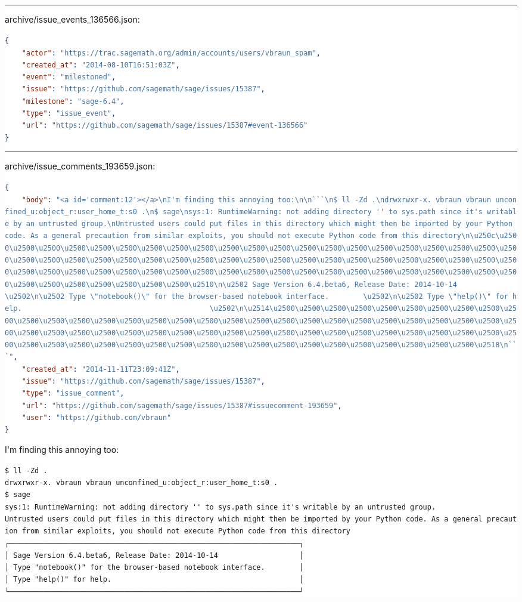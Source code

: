 

---

archive/issue_events_136566.json:
```json
{
    "actor": "https://trac.sagemath.org/admin/accounts/users/vbraun_spam",
    "created_at": "2014-08-10T16:51:03Z",
    "event": "milestoned",
    "issue": "https://github.com/sagemath/sage/issues/15387",
    "milestone": "sage-6.4",
    "type": "issue_event",
    "url": "https://github.com/sagemath/sage/issues/15387#event-136566"
}
```



---

archive/issue_comments_193659.json:
```json
{
    "body": "<a id='comment:12'></a>\nI'm finding this annoying too:\n\n```\n$ ll -Zd .\ndrwxrwxr-x. vbraun vbraun unconfined_u:object_r:user_home_t:s0 .\n$ sage\nsys:1: RuntimeWarning: not adding directory '' to sys.path since it's writable by an untrusted group.\nUntrusted users could put files in this directory which might then be imported by your Python code. As a general precaution from similar exploits, you should not execute Python code from this directory\n\u250c\u2500\u2500\u2500\u2500\u2500\u2500\u2500\u2500\u2500\u2500\u2500\u2500\u2500\u2500\u2500\u2500\u2500\u2500\u2500\u2500\u2500\u2500\u2500\u2500\u2500\u2500\u2500\u2500\u2500\u2500\u2500\u2500\u2500\u2500\u2500\u2500\u2500\u2500\u2500\u2500\u2500\u2500\u2500\u2500\u2500\u2500\u2500\u2500\u2500\u2500\u2500\u2500\u2500\u2500\u2500\u2500\u2500\u2500\u2500\u2500\u2500\u2500\u2500\u2500\u2500\u2500\u2500\u2500\u2510\n\u2502 Sage Version 6.4.beta6, Release Date: 2014-10-14                   \u2502\n\u2502 Type \"notebook()\" for the browser-based notebook interface.        \u2502\n\u2502 Type \"help()\" for help.                                            \u2502\n\u2514\u2500\u2500\u2500\u2500\u2500\u2500\u2500\u2500\u2500\u2500\u2500\u2500\u2500\u2500\u2500\u2500\u2500\u2500\u2500\u2500\u2500\u2500\u2500\u2500\u2500\u2500\u2500\u2500\u2500\u2500\u2500\u2500\u2500\u2500\u2500\u2500\u2500\u2500\u2500\u2500\u2500\u2500\u2500\u2500\u2500\u2500\u2500\u2500\u2500\u2500\u2500\u2500\u2500\u2500\u2500\u2500\u2500\u2500\u2500\u2500\u2500\u2500\u2500\u2500\u2500\u2500\u2500\u2500\u2518\n```",
    "created_at": "2014-11-11T23:09:41Z",
    "issue": "https://github.com/sagemath/sage/issues/15387",
    "type": "issue_comment",
    "url": "https://github.com/sagemath/sage/issues/15387#issuecomment-193659",
    "user": "https://github.com/vbraun"
}
```

<a id='comment:12'></a>
I'm finding this annoying too:

```
$ ll -Zd .
drwxrwxr-x. vbraun vbraun unconfined_u:object_r:user_home_t:s0 .
$ sage
sys:1: RuntimeWarning: not adding directory '' to sys.path since it's writable by an untrusted group.
Untrusted users could put files in this directory which might then be imported by your Python code. As a general precaution from similar exploits, you should not execute Python code from this directory
┌────────────────────────────────────────────────────────────────────┐
│ Sage Version 6.4.beta6, Release Date: 2014-10-14                   │
│ Type "notebook()" for the browser-based notebook interface.        │
│ Type "help()" for help.                                            │
└────────────────────────────────────────────────────────────────────┘
```
